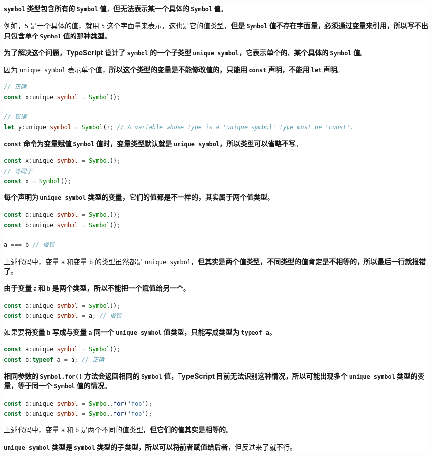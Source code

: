 **`symbol` 类型包含所有的 `Symbol` 值，但无法表示某一个具体的 `Symbol` 值**。

例如，`5` 是一个具体的值，就用 `5` 这个字面量来表示，这也是它的值类型，**但是 `Symbol` 值不存在字面量，必须通过变量来引用，所以写不出只包含单个 `Symbol` 值的那种类型**。

**为了解决这个问题，TypeScript 设计了 `symbol` 的一个子类型 `unique symbol`，它表示单个的、某个具体的 `Symbol` 值**。

因为 `unique symbol` 表示单个值，**所以这个类型的变量是不能修改值的，只能用 `const` 声明，不能用 `let` 声明**。

```ts
// 正确
const x:unique symbol = Symbol();

// 错误
let y:unique symbol = Symbol(); // A variable whose type is a 'unique symbol' type must be 'const'.
```

**`const` 命令为变量赋值 `Symbol` 值时，变量类型默认就是 `unique symbol`，所以类型可以省略不写**。

```ts
const x:unique symbol = Symbol();
// 等同于
const x = Symbol();
```

**每个声明为 `unique symbol` 类型的变量，它们的值都是不一样的，其实属于两个值类型**。

```ts
const a:unique symbol = Symbol();
const b:unique symbol = Symbol();

a === b // 报错
```

上述代码中，变量 `a` 和变量 `b` 的类型虽然都是 `unique symbol`，**但其实是两个值类型，不同类型的值肯定是不相等的，所以最后一行就报错了**。

**由于变量 `a` 和 `b` 是两个类型，所以不能把一个赋值给另一个**。

```ts
const a:unique symbol = Symbol();
const b:unique symbol = a; // 报错
```

如果要**将变量 `b` 写成与变量 `a` 同一个 `unique symbol` 值类型，只能写成类型为 `typeof a`**。

```ts
const a:unique symbol = Symbol();
const b:typeof a = a; // 正确
```

**相同参数的 `Symbol.for()` 方法会返回相同的 `Symbol` 值，TypeScript 目前无法识别这种情况，所以可能出现多个 `unique symbol` 类型的变量，等于同一个 `Symbol` 值的情况**。

```ts
const a:unique symbol = Symbol.for('foo');
const b:unique symbol = Symbol.for('foo');
```

上述代码中，变量 `a` 和 `b` 是两个不同的值类型，**但它们的值其实是相等的**。

**`unique symbol` 类型是 `symbol` 类型的子类型，所以可以将前者赋值给后者**，但反过来了就不行。
